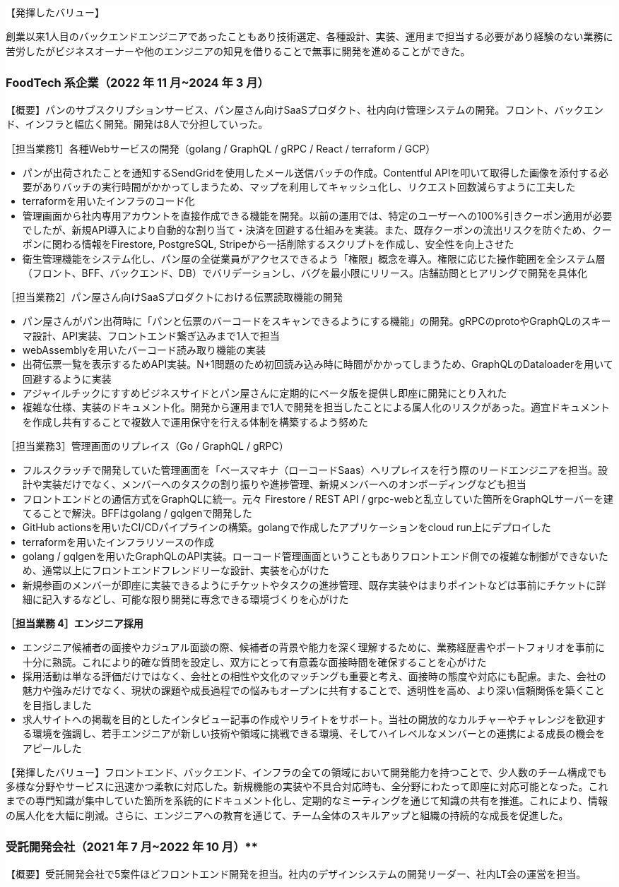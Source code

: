 【発揮したバリュー】

創業以来1人目のバックエンドエンジニアであったこともあり技術選定、各種設計、実装、運用まで担当する必要があり経験のない業務に苦労したがビジネスオーナーや他のエンジニアの知見を借りることで無事に開発を進めることができた。

### **FoodTech 系企業（2022 年 11 月~2024 年 3 月）**

【概要】パンのサブスクリプションサービス、パン屋さん向けSaaSプロダクト、社内向け管理システムの開発。フロント、バックエンド、インフラと幅広く開発。開発は8人で分担していった。

［担当業務1］各種Webサービスの開発（golang / GraphQL / gRPC / React / terraform / GCP）

- パンが出荷されたことを通知するSendGridを使用したメール送信バッチの作成。Contentful APIを叩いて取得した画像を添付する必要がありバッチの実行時間がかかってしまうため、マップを利用してキャッシュ化し、リクエスト回数減らすように工夫した
- terraformを用いたインフラのコード化
- 管理画面から社内専用アカウントを直接作成できる機能を開発。以前の運用では、特定のユーザーへの100%引きクーポン適用が必要でしたが、新規API導入により自動的な割り当て・決済を回避する仕組みを実装。また、既存クーポンの流出リスクを防ぐため、クーポンに関わる情報をFirestore, PostgreSQL, Stripeから一括削除するスクリプトを作成し、安全性を向上させた
- 衛生管理機能をシステム化し、パン屋の全従業員がアクセスできるよう「権限」概念を導入。権限に応じた操作範囲を全システム層（フロント、BFF、バックエンド、DB）でバリデーションし、バグを最小限にリリース。店舗訪問とヒアリングで開発を具体化

［担当業務2］パン屋さん向けSaaSプロダクトにおける伝票読取機能の開発

- パン屋さんがパン出荷時に「パンと伝票のバーコードをスキャンできるようにする機能」の開発。gRPCのprotoやGraphQLのスキーマ設計、API実装、フロントエンド繋ぎ込みまで1人で担当
- webAssemblyを用いたバーコード読み取り機能の実装
- 出荷伝票一覧を表示するためAPI実装。N+1問題のため初回読み込み時に時間がかかってしまうため、GraphQLのDataloaderを用いて回避するように実装
- アジャイルチックにすすめビジネスサイドとパン屋さんに定期的にベータ版を提供し即座に開発にとり入れた
- 複雑な仕様、実装のドキュメント化。開発から運用まで1人で開発を担当したことによる属人化のリスクがあった。適宜ドキュメントを作成し共有することで複数人で運用保守を行える体制を構築するよう努めた

［担当業務3］管理画面のリプレイス（Go / GraphQL / gRPC）

- フルスクラッチで開発していた管理画面を「ベースマキナ（ローコードSaas）へリプレイスを行う際のリードエンジニアを担当。設計や実装だけでなく、メンバーへのタスクの割り振りや進捗管理、新規メンバーへのオンボーディングなども担当
- フロントエンドとの通信方式をGraphQLに統一。元々 Firestore / REST API / grpc-webと乱立していた箇所をGraphQLサーバーを建てることで解決。BFFはgolang / gqlgenで開発した
- GitHub actionsを用いたCI/CDパイプラインの構築。golangで作成したアプリケーションをcloud run上にデプロイした
- terraformを用いたインフラリソースの作成
- golang / gqlgenを用いたGraphQLのAPI実装。ローコード管理画面ということもありフロントエンド側での複雑な制御ができないため、通常以上にフロントエンドフレンドリーな設計、実装を心がけた
- 新規参画のメンバーが即座に実装できるようにチケットやタスクの進捗管理、既存実装やはまりポイントなどは事前にチケットに詳細に記入するなどし、可能な限り開発に専念できる環境づくりを心がけた

**［担当業務 4］エンジニア採用**

- エンジニア候補者の面接やカジュアル面談の際、候補者の背景や能力を深く理解するために、業務経歴書やポートフォリオを事前に十分に熟読。これにより的確な質問を設定し、双方にとって有意義な面接時間を確保することを心がけた
- 採用活動は単なる評価だけではなく、会社との相性や文化のマッチングも重要と考え、面接時の態度や対応にも配慮。また、会社の魅力や強みだけでなく、現状の課題や成長過程での悩みもオープンに共有することで、透明性を高め、より深い信頼関係を築くことを目指しました
- 求人サイトへの掲載を目的としたインタビュー記事の作成やリライトをサポート。当社の開放的なカルチャーやチャレンジを歓迎する環境を強調し、若手エンジニアが新しい技術や領域に挑戦できる環境、そしてハイレベルなメンバーとの連携による成長の機会をアピールした

【発揮したバリュー】フロントエンド、バックエンド、インフラの全ての領域において開発能力を持つことで、少人数のチーム構成でも多様な分野やサービスに迅速かつ柔軟に対応した。新規機能の実装や不具合対応時も、全分野にわたって即座に対応可能となった。これまでの専門知識が集中していた箇所を系統的にドキュメント化し、定期的なミーティングを通じて知識の共有を推進。これにより、情報の属人化を大幅に削減。さらに、エンジニアへの教育を通じて、チーム全体のスキルアップと組織の持続的な成長を促進した。

### 受託開発会社（2021 年 7 月~2022 年 10 月）\*\*

【概要】受託開発会社で5案件ほどフロントエンド開発を担当。社内のデザインシステムの開発リーダー、社内LT会の運営を担当。
